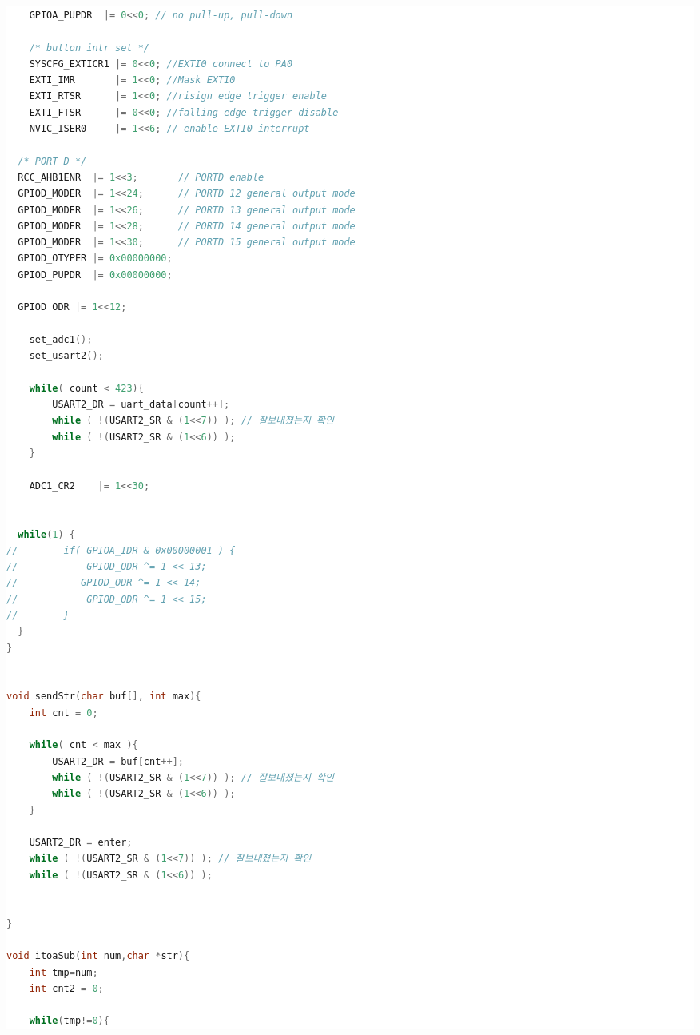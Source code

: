   ```c
      GPIOA_PUPDR  |= 0<<0; // no pull-up, pull-down
  
      /* button intr set */
      SYSCFG_EXTICR1 |= 0<<0; //EXTI0 connect to PA0
      EXTI_IMR       |= 1<<0; //Mask EXTI0
      EXTI_RTSR      |= 1<<0; //risign edge trigger enable
      EXTI_FTSR      |= 0<<0; //falling edge trigger disable
      NVIC_ISER0     |= 1<<6; // enable EXTI0 interrupt
  	
  	/* PORT D */
  	RCC_AHB1ENR  |= 1<<3;		// PORTD enable
  	GPIOD_MODER  |= 1<<24;		// PORTD 12 general output mode
  	GPIOD_MODER  |= 1<<26;		// PORTD 13 general output mode
  	GPIOD_MODER  |= 1<<28;		// PORTD 14 general output mode
  	GPIOD_MODER  |= 1<<30;		// PORTD 15 general output mode
  	GPIOD_OTYPER |= 0x00000000;
  	GPIOD_PUPDR	 |= 0x00000000;
  	
  	GPIOD_ODR |= 1<<12;
  
      set_adc1();
      set_usart2();
  
      while( count < 423){
          USART2_DR = uart_data[count++];
          while ( !(USART2_SR & (1<<7)) ); // 잘보내졌는지 확인
          while ( !(USART2_SR & (1<<6)) );
      }
  
      ADC1_CR2    |= 1<<30;
  
  
  	while(1) {
  //        if( GPIOA_IDR & 0x00000001 ) {
  //            GPIOD_ODR ^= 1 << 13;
  //           GPIOD_ODR ^= 1 << 14;
  //            GPIOD_ODR ^= 1 << 15;
  //        }
  	}
  }
  
  
  void sendStr(char buf[], int max){
      int cnt = 0;
  
      while( cnt < max ){
          USART2_DR = buf[cnt++];
          while ( !(USART2_SR & (1<<7)) ); // 잘보내졌는지 확인
          while ( !(USART2_SR & (1<<6)) );
      }
      
      USART2_DR = enter;
      while ( !(USART2_SR & (1<<7)) ); // 잘보내졌는지 확인
      while ( !(USART2_SR & (1<<6)) );
      
  
  }
  
  void itoaSub(int num,char *str){
      int tmp=num;
      int cnt2 = 0;
  
      while(tmp!=0){
  ```
